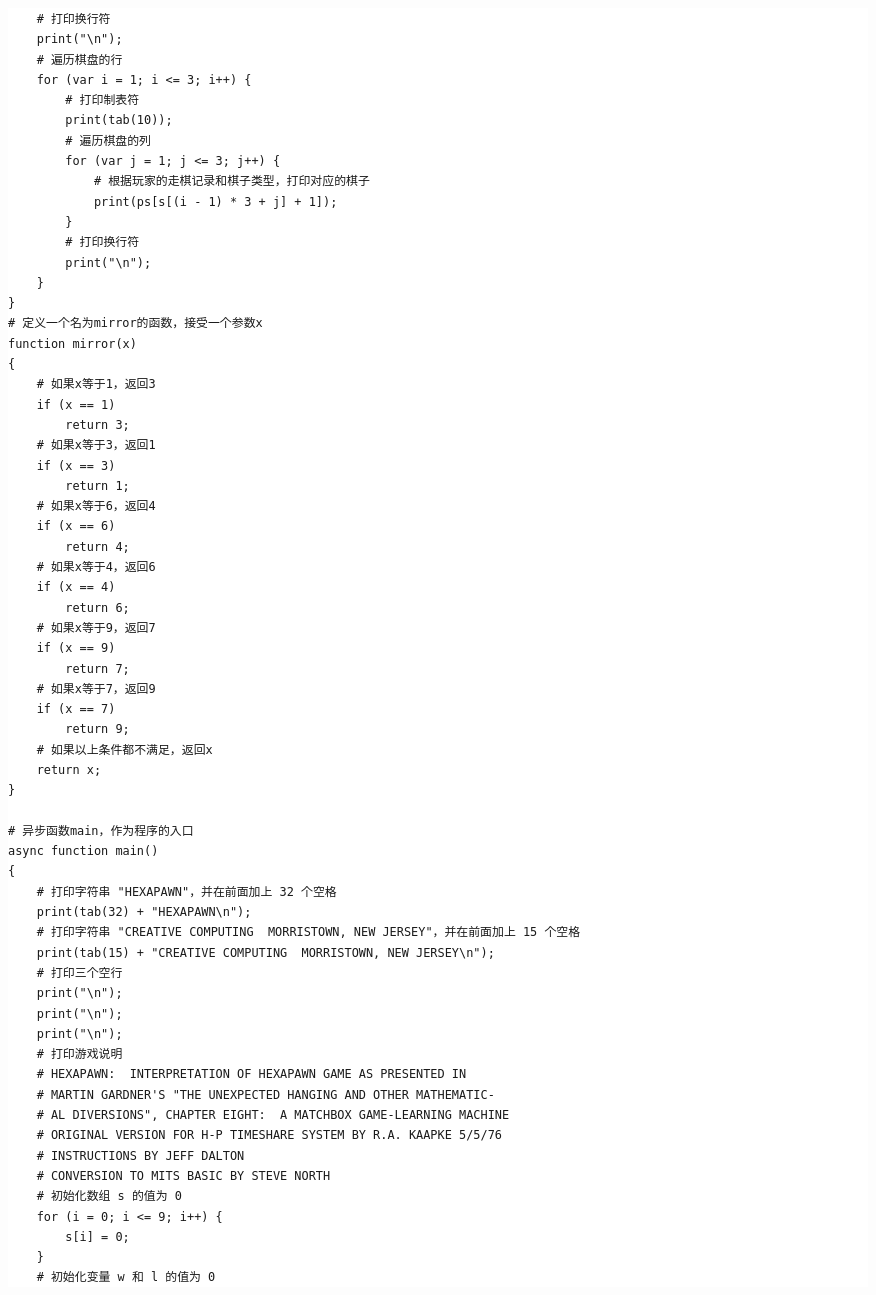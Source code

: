 ```
    # 打印换行符
    print("\n");
    # 遍历棋盘的行
    for (var i = 1; i <= 3; i++) {
        # 打印制表符
        print(tab(10));
        # 遍历棋盘的列
        for (var j = 1; j <= 3; j++) {
            # 根据玩家的走棋记录和棋子类型，打印对应的棋子
            print(ps[s[(i - 1) * 3 + j] + 1]);
        }
        # 打印换行符
        print("\n");
    }
}
# 定义一个名为mirror的函数，接受一个参数x
function mirror(x)
{
    # 如果x等于1，返回3
    if (x == 1)
        return 3;
    # 如果x等于3，返回1
    if (x == 3)
        return 1;
    # 如果x等于6，返回4
    if (x == 6)
        return 4;
    # 如果x等于4，返回6
    if (x == 4)
        return 6;
    # 如果x等于9，返回7
    if (x == 9)
        return 7;
    # 如果x等于7，返回9
    if (x == 7)
        return 9;
    # 如果以上条件都不满足，返回x
    return x;
}

# 异步函数main，作为程序的入口
async function main()
{
    # 打印字符串 "HEXAPAWN"，并在前面加上 32 个空格
    print(tab(32) + "HEXAPAWN\n");
    # 打印字符串 "CREATIVE COMPUTING  MORRISTOWN, NEW JERSEY"，并在前面加上 15 个空格
    print(tab(15) + "CREATIVE COMPUTING  MORRISTOWN, NEW JERSEY\n");
    # 打印三个空行
    print("\n");
    print("\n");
    print("\n");
    # 打印游戏说明
    # HEXAPAWN:  INTERPRETATION OF HEXAPAWN GAME AS PRESENTED IN
    # MARTIN GARDNER'S "THE UNEXPECTED HANGING AND OTHER MATHEMATIC-
    # AL DIVERSIONS", CHAPTER EIGHT:  A MATCHBOX GAME-LEARNING MACHINE
    # ORIGINAL VERSION FOR H-P TIMESHARE SYSTEM BY R.A. KAAPKE 5/5/76
    # INSTRUCTIONS BY JEFF DALTON
    # CONVERSION TO MITS BASIC BY STEVE NORTH
    # 初始化数组 s 的值为 0
    for (i = 0; i <= 9; i++) {
        s[i] = 0;
    }
    # 初始化变量 w 和 l 的值为 0
```